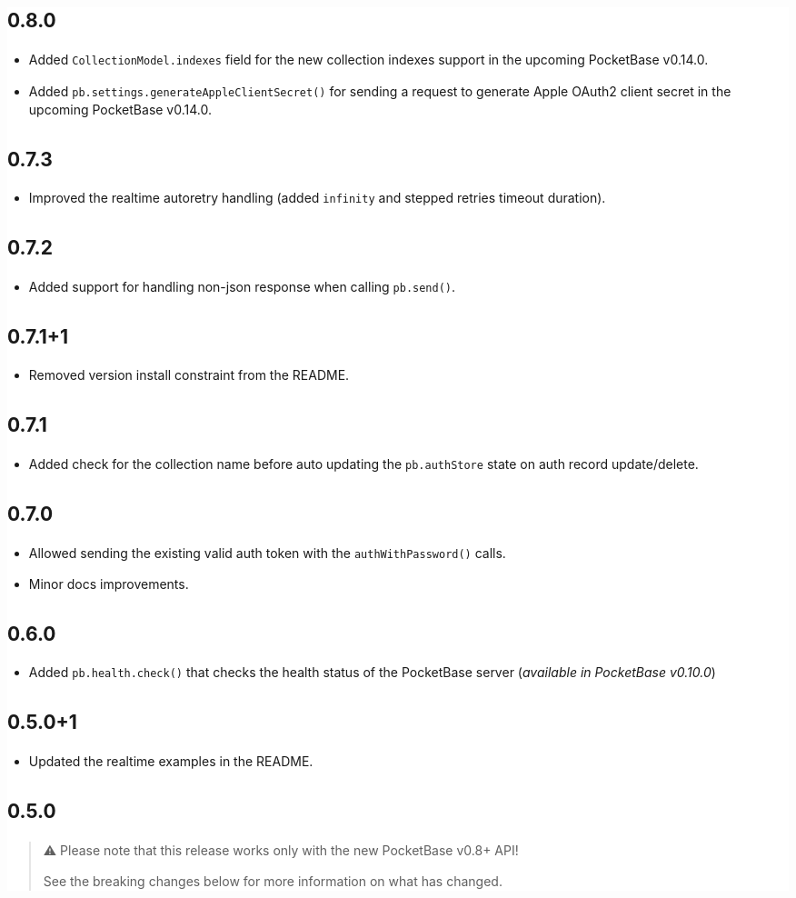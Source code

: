 
## 0.8.0

- Added `CollectionModel.indexes` field for the new collection indexes support in the upcoming PocketBase v0.14.0.

- Added `pb.settings.generateAppleClientSecret()` for sending a request to generate Apple OAuth2 client secret in the upcoming PocketBase v0.14.0.


## 0.7.3

- Improved the realtime autoretry handling (added `infinity` and stepped retries timeout duration).


## 0.7.2

- Added support for handling non-json response when calling `pb.send()`.


## 0.7.1+1

- Removed version install constraint from the README.


## 0.7.1

- Added check for the collection name before auto updating the `pb.authStore` state on auth record update/delete.


## 0.7.0

- Allowed sending the existing valid auth token with the `authWithPassword()` calls.

- Minor docs improvements.


## 0.6.0

- Added `pb.health.check()` that checks the health status of the PocketBase server (_available in PocketBase v0.10.0_)


## 0.5.0+1

- Updated the realtime examples in the README.


## 0.5.0

> ⚠️ Please note that this release works only with the new PocketBase v0.8+ API!
>
> See the breaking changes below for more information on what has changed.
